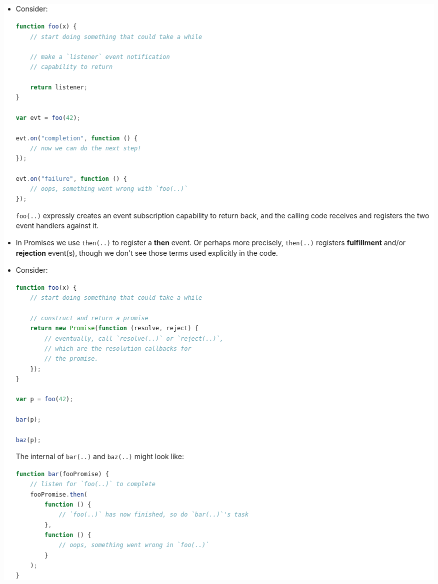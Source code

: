 - Consider:

    ```js
    function foo(x) {
        // start doing something that could take a while

        // make a `listener` event notification
        // capability to return

        return listener;
    }

    var evt = foo(42);

    evt.on("completion", function () {
        // now we can do the next step!
    });

    evt.on("failure", function () {
        // oops, something went wrong with `foo(..)`
    });
    ```

    `foo(..)` expressly creates an event subscription capability to return back, and the calling code receives and registers the two event handlers against it.
- In Promises we use `then(..)` to register a **then** event. Or perhaps more precisely, `then(..)` registers **fulfillment** and/or **rejection** event(s), though we don't see those terms used explicitly in the code.
- Consider:

    ```js
    function foo(x) {
        // start doing something that could take a while

        // construct and return a promise
        return new Promise(function (resolve, reject) {
            // eventually, call `resolve(..)` or `reject(..)`,
            // which are the resolution callbacks for
            // the promise.
        });
    }

    var p = foo(42);

    bar(p);

    baz(p);
    ```

    The internal of `bar(..)` and `baz(..)` might look like:

    ```js
    function bar(fooPromise) {
        // listen for `foo(..)` to complete
        fooPromise.then(
            function () {
                // `foo(..)` has now finished, so do `bar(..)`'s task
            },
            function () {
                // oops, something went wrong in `foo(..)`
            }
        );
    }
